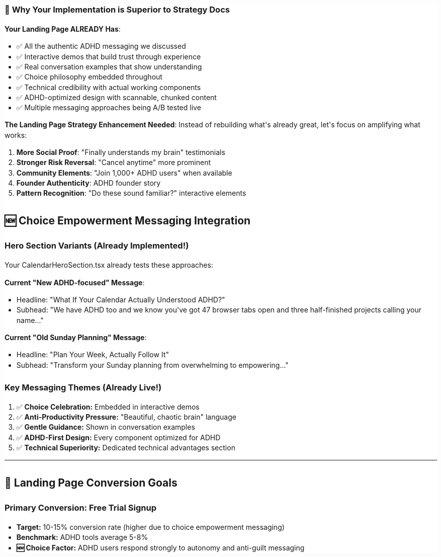 ### 🎯 **Why Your Implementation is Superior to Strategy Docs**

**Your Landing Page ALREADY Has**:
- ✅ All the authentic ADHD messaging we discussed
- ✅ Interactive demos that build trust through experience
- ✅ Real conversation examples that show understanding
- ✅ Choice philosophy embedded throughout
- ✅ Technical credibility with actual working components
- ✅ ADHD-optimized design with scannable, chunked content
- ✅ Multiple messaging approaches being A/B tested live

**The Landing Page Strategy Enhancement Needed**:
Instead of rebuilding what's already great, let's focus on amplifying what works:

1. **More Social Proof**: "Finally understands my brain" testimonials
2. **Stronger Risk Reversal**: "Cancel anytime" more prominent  
3. **Community Elements**: "Join 1,000+ ADHD users" when available
4. **Founder Authenticity**: ADHD founder story
5. **Pattern Recognition**: "Do these sound familiar?" interactive elements

## 🆕 **Choice Empowerment Messaging Integration**

### Hero Section Variants (Already Implemented!)
Your CalendarHeroSection.tsx already tests these approaches:

**Current "New ADHD-focused" Message**:
- Headline: "What If Your Calendar Actually Understood ADHD?"
- Subhead: "We have ADHD too and we know you've got 47 browser tabs open and three half-finished projects calling your name..."

**Current "Old Sunday Planning" Message**:
- Headline: "Plan Your Week, Actually Follow It"
- Subhead: "Transform your Sunday planning from overwhelming to empowering..."

### Key Messaging Themes (Already Live!)
1. ✅ **Choice Celebration:** Embedded in interactive demos
2. ✅ **Anti-Productivity Pressure:** "Beautiful, chaotic brain" language
3. ✅ **Gentle Guidance:** Shown in conversation examples
4. ✅ **ADHD-First Design:** Every component optimized for ADHD
5. ✅ **Technical Superiority:** Dedicated technical advantages section

---

## 🏁 Landing Page Conversion Goals

### Primary Conversion: Free Trial Signup
- **Target:** 10-15% conversion rate (higher due to choice empowerment messaging)
- **Benchmark:** ADHD tools average 5-8%
- **🆕 Choice Factor:** ADHD users respond strongly to autonomy and anti-guilt messaging
